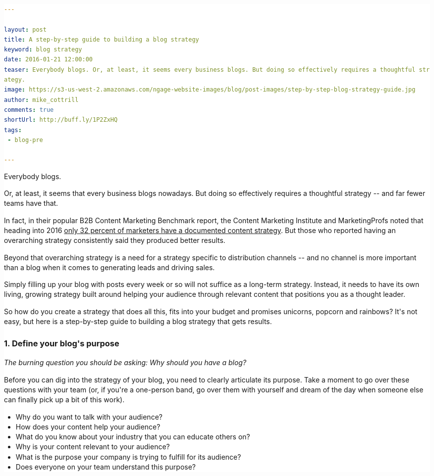 ```yaml
---

layout: post
title: A step-by-step guide to building a blog strategy
keyword: blog strategy
date: 2016-01-21 12:00:00
teaser: Everybody blogs. Or, at least, it seems every business blogs. But doing so effectively requires a thoughtful strategy.
image: https://s3-us-west-2.amazonaws.com/ngage-website-images/blog/post-images/step-by-step-blog-strategy-guide.jpg
author: mike_cottrill
comments: true
shortUrl: http://buff.ly/1P2ZxHQ
tags:
 - blog-pre 

---
```


Everybody blogs.

Or, at least, it seems that every business blogs nowadays. But doing so effectively requires a thoughtful strategy -- and far fewer teams have that.

In fact, in their popular B2B Content Marketing Benchmark report, the Content Marketing Institute and MarketingProfs noted that heading into 2016 <a href="http://contentmarketinginstitute.com/wp-content/uploads/2015/09/2016_B2B_Report_Final.pdf" target="_blank">only 32 percent of marketers have a documented content strategy</a>. But those who reported having an overarching strategy consistently said they produced better results.

Beyond that overarching strategy is a need for a strategy specific to distribution channels -- and <a class="tweet-quote">no channel is more important than a blog when it comes to generating leads and driving sales</a>.

Simply filling up your blog with posts every week or so will not suffice as a long-term strategy. Instead, it needs to have its own living, growing strategy built around helping your audience through relevant content that positions you as a thought leader.

So how do you create a strategy that does all this, fits into your budget and promises unicorns, popcorn and rainbows? It's not easy, but here is a step-by-step guide to building a blog strategy that gets results.

### 1. Define your blog's purpose
*The burning question you should be asking: Why should you have a blog?*

Before you can dig into the strategy of your blog, you need to clearly articulate its purpose. Take a moment to go over these questions with your team (or, if you're a one-person band, go over them with yourself and dream of the day when someone else can finally pick up a bit of this work).

* Why do you want to talk with your audience?
* How does your content help your audience?
* What do you know about your industry that you can educate others on?
* Why is your content relevant to your audience?
* What is the purpose your company is trying to fulfill for its audience?
* Does everyone on your team understand this purpose?
